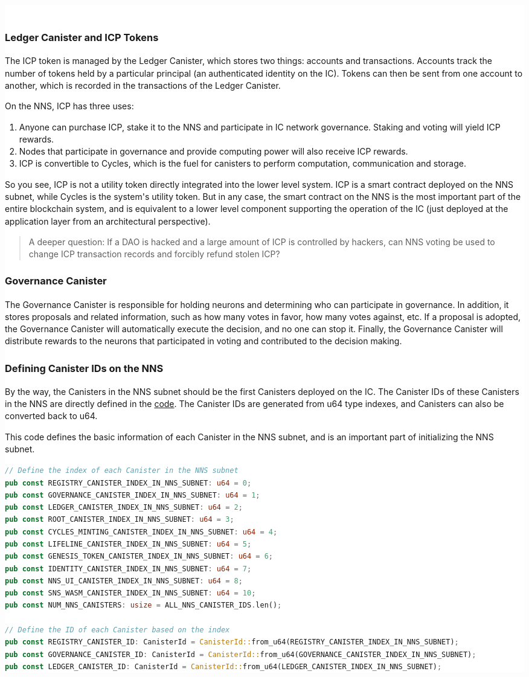 <br>

### Ledger Canister and ICP Tokens

The ICP token is managed by the Ledger Canister, which stores two things: accounts and transactions. Accounts track the number of tokens held by a particular principal (an authenticated identity on the IC). Tokens can then be sent from one account to another, which is recorded in the transactions of the Ledger Canister.

On the NNS, ICP has three uses:

1. Anyone can purchase ICP, stake it to the NNS and participate in IC network governance. Staking and voting will yield ICP rewards.
2. Nodes that participate in governance and provide computing power will also receive ICP rewards.
3. ICP is convertible to Cycles, which is the fuel for canisters to perform computation, communication and storage.

So you see, ICP is not a utility token directly integrated into the lower level system. ICP is a smart contract deployed on the NNS subnet, while Cycles is the system's utility token. But in any case, the smart contract on the NNS is the most important part of the entire blockchain system, and is equivalent to a lower level component supporting the operation of the IC (just deployed at the application layer from an architectural perspective).

> A deeper question: If a DAO is hacked and a large amount of ICP is controlled by hackers, can NNS voting be used to change ICP transaction records and forcibly refund stolen ICP?



### Governance Canister

The Governance Canister is responsible for holding neurons and determining who can participate in governance. In addition, it stores proposals and related information, such as how many votes in favor, how many votes against, etc. If a proposal is adopted, the Governance Canister will automatically execute the decision, and no one can stop it. Finally, the Governance Canister will distribute rewards to the neurons that participated in voting and contributed to the decision making.



### Defining Canister IDs on the NNS

By the way, the Canisters in the NNS subnet should be the first Canisters deployed on the IC. The Canister IDs of these Canisters in the NNS are directly defined in the [code](https://github.com/dfinity/ic/blob/master/rs/nns/constants/src/lib.rs). The Canister IDs are generated from u64 type indexes, and Canisters can also be converted back to u64.

This code defines the basic information of each Canister in the NNS subnet, and is an important part of initializing the NNS subnet.

```rust
// Define the index of each Canister in the NNS subnet
pub const REGISTRY_CANISTER_INDEX_IN_NNS_SUBNET: u64 = 0;
pub const GOVERNANCE_CANISTER_INDEX_IN_NNS_SUBNET: u64 = 1; 
pub const LEDGER_CANISTER_INDEX_IN_NNS_SUBNET: u64 = 2;
pub const ROOT_CANISTER_INDEX_IN_NNS_SUBNET: u64 = 3;
pub const CYCLES_MINTING_CANISTER_INDEX_IN_NNS_SUBNET: u64 = 4;
pub const LIFELINE_CANISTER_INDEX_IN_NNS_SUBNET: u64 = 5;
pub const GENESIS_TOKEN_CANISTER_INDEX_IN_NNS_SUBNET: u64 = 6;
pub const IDENTITY_CANISTER_INDEX_IN_NNS_SUBNET: u64 = 7;
pub const NNS_UI_CANISTER_INDEX_IN_NNS_SUBNET: u64 = 8;  
pub const SNS_WASM_CANISTER_INDEX_IN_NNS_SUBNET: u64 = 10;
pub const NUM_NNS_CANISTERS: usize = ALL_NNS_CANISTER_IDS.len();

// Define the ID of each Canister based on the index
pub const REGISTRY_CANISTER_ID: CanisterId = CanisterId::from_u64(REGISTRY_CANISTER_INDEX_IN_NNS_SUBNET);
pub const GOVERNANCE_CANISTER_ID: CanisterId = CanisterId::from_u64(GOVERNANCE_CANISTER_INDEX_IN_NNS_SUBNET);
pub const LEDGER_CANISTER_ID: CanisterId = CanisterId::from_u64(LEDGER_CANISTER_INDEX_IN_NNS_SUBNET);
```